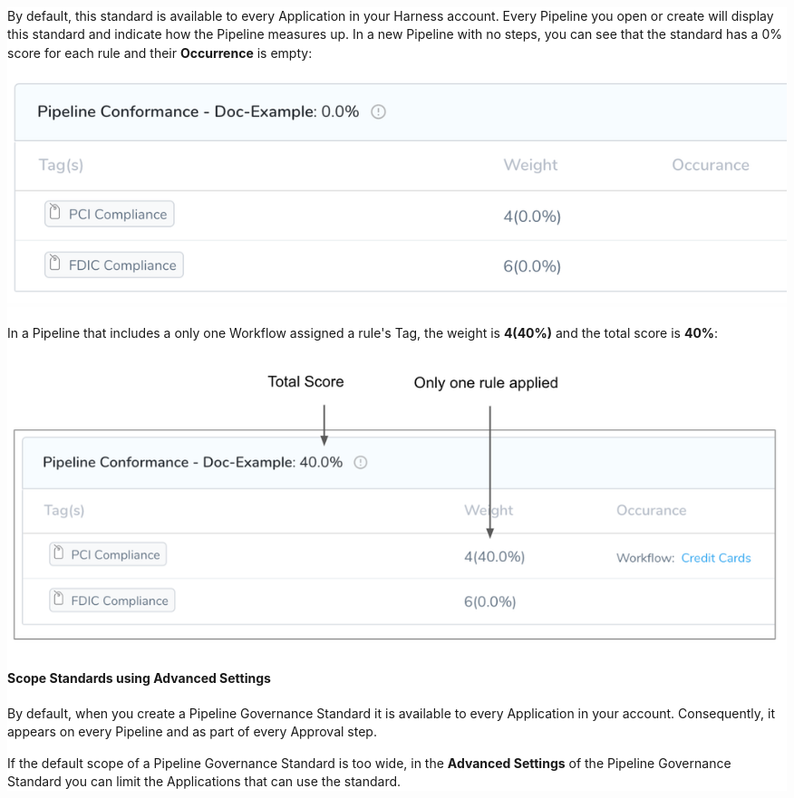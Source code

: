 By default, this standard is available to every Application in your Harness account. Every Pipeline you open or create will display this standard and indicate how the Pipeline measures up. In a new Pipeline with no steps, you can see that the standard has a 0% score for each rule and their **Occurrence** is empty:

![](./static/pipeline-governance-11.png)

In a Pipeline that includes a only one Workflow assigned a rule's Tag, the weight is **4(40%)** and the total score is **40%**:

![](./static/pipeline-governance-12.png)


#### Scope Standards using Advanced Settings

By default, when you create a Pipeline Governance Standard it is available to every Application in your account. Consequently, it appears on every Pipeline and as part of every Approval step.

If the default scope of a Pipeline Governance Standard is too wide, in the **Advanced Settings** of the Pipeline Governance Standard you can limit the Applications that can use the standard.
